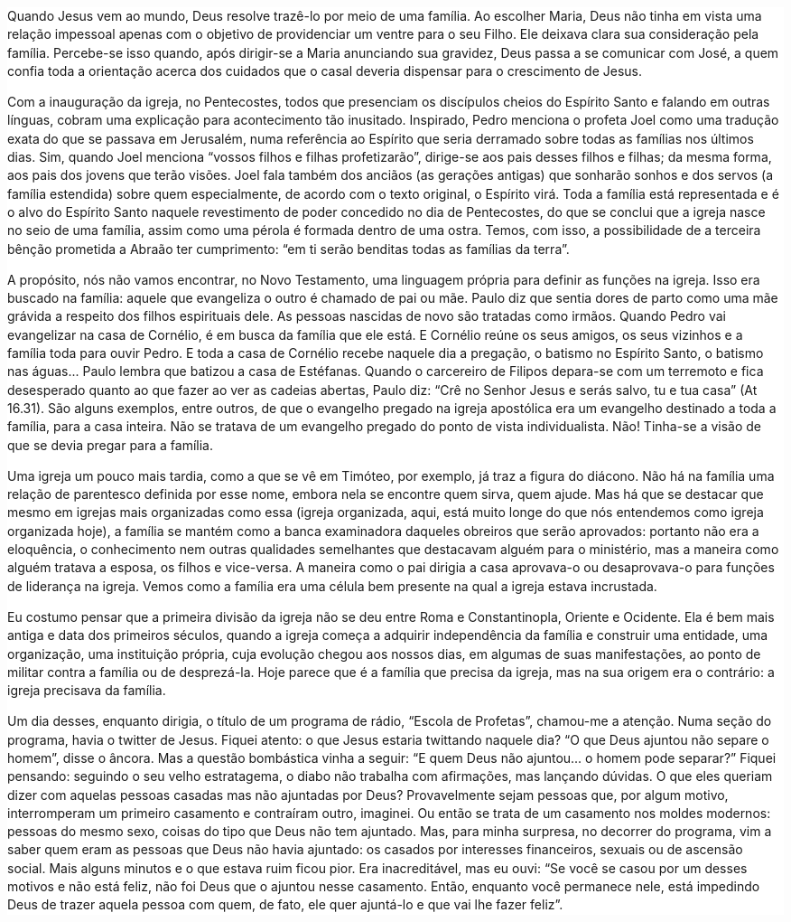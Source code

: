 Quando Jesus vem ao mundo, Deus resolve trazê-lo por meio de uma família. Ao escolher Maria, Deus não tinha em vista uma relação impessoal apenas com o objetivo de providenciar um ventre para o seu Filho. Ele deixava clara sua consideração pela família. Percebe-se isso quando, após dirigir-se a Maria anunciando sua gravidez, Deus passa a se comunicar com José, a quem confia toda a orientação acerca dos cuidados que o casal deveria dispensar para o crescimento de Jesus.

Com a inauguração da igreja, no Pentecostes, todos que presenciam os discípulos cheios do Espírito Santo e falando em outras línguas, cobram uma explicação para acontecimento tão inusitado. Inspirado, Pedro menciona o profeta Joel como uma tradução exata do que se passava em Jerusalém, numa referência ao Espírito que seria derramado sobre todas as famílias nos últimos dias. Sim, quando Joel menciona “vossos filhos e filhas profetizarão”, dirige-se aos pais desses filhos e filhas; da mesma forma, aos pais dos jovens que terão visões. Joel fala também dos anciãos (as gerações antigas) que sonharão sonhos e dos servos (a família estendida) sobre quem especialmente, de acordo com o texto original, o Espírito virá. Toda a família está representada e é o alvo do Espírito Santo naquele revestimento de poder concedido no dia de Pentecostes, do que se conclui que a igreja nasce no seio de uma família, assim como uma pérola é formada dentro de uma ostra. Temos, com isso, a possibilidade de a terceira bênção prometida a Abraão ter cumprimento: “em ti serão benditas todas as famílias da terra”.

A propósito, nós não vamos encontrar, no Novo Testamento, uma linguagem própria para definir as funções na igreja. Isso era buscado na família: aquele que evangeliza o outro é chamado de pai ou mãe. Paulo diz que sentia dores de parto como uma mãe grávida a respeito dos filhos espirituais dele. As pessoas nascidas de novo são tratadas como irmãos. Quando Pedro vai evangelizar na casa de Cornélio, é em busca da família que ele está. E Cornélio reúne os seus amigos, os seus vizinhos e a família toda para ouvir Pedro. E toda a casa de Cornélio recebe naquele dia a pregação, o batismo no Espírito Santo, o batismo nas águas... Paulo lembra que batizou a casa de Estéfanas. Quando o carcereiro de Filipos depara-se com um terremoto e fica desesperado quanto ao que fazer ao ver as cadeias abertas, Paulo diz: “Crê no Senhor Jesus e serás salvo, tu e tua casa” (At 16.31). São alguns exemplos, entre outros, de que o evangelho pregado na igreja apostólica era um evangelho destinado a toda a família, para a casa inteira. Não se tratava de um evangelho pregado do ponto de vista individualista. Não! Tinha-se a visão de que se devia pregar para a família.

Uma igreja um pouco mais tardia, como a que se vê em Timóteo, por exemplo, já traz a figura do diácono. Não há na família uma relação de parentesco definida por esse nome, embora nela se encontre quem sirva, quem ajude. Mas há que se destacar que mesmo em igrejas mais organizadas como essa (igreja organizada, aqui, está muito longe do que nós entendemos como igreja organizada hoje), a família se mantém como a banca examinadora daqueles obreiros que serão aprovados: portanto não era a eloquência, o conhecimento nem outras qualidades semelhantes que destacavam alguém para o ministério, mas a maneira como alguém tratava a esposa, os filhos e vice-versa. A maneira como o pai dirigia a casa aprovava-o ou desaprovava-o para funções de liderança na igreja. Vemos como a família era uma célula bem presente na qual a igreja estava incrustada.

Eu costumo pensar que a primeira divisão da igreja não se deu entre Roma e Constantinopla, Oriente e Ocidente. Ela é bem mais antiga e data dos primeiros séculos, quando a igreja começa a adquirir independência da família e construir uma entidade, uma organização, uma instituição própria, cuja evolução chegou aos nossos dias, em algumas de suas manifestações, ao ponto de militar contra a família ou de desprezá-la. Hoje parece que é a família que precisa da igreja, mas na sua origem era o contrário: a igreja precisava da família.

Um dia desses, enquanto dirigia, o título de um programa de rádio, “Escola de Profetas”, chamou-me a atenção. Numa seção do programa, havia o twitter de Jesus. Fiquei atento: o que Jesus estaria twittando naquele dia? “O que Deus ajuntou não separe o homem”, disse o âncora. Mas a questão bombástica vinha a seguir: “E quem Deus não ajuntou... o homem pode separar?” Fiquei pensando: seguindo o seu velho estratagema, o diabo não trabalha com afirmações, mas lançando dúvidas. O que eles queriam dizer com aquelas pessoas casadas mas não ajuntadas por Deus? Provavelmente sejam pessoas que, por algum motivo, interromperam um primeiro casamento e contraíram outro, imaginei. Ou então se trata de um casamento nos moldes modernos: pessoas do mesmo sexo, coisas do tipo que Deus não tem ajuntado. Mas, para minha surpresa, no decorrer do programa, vim a saber quem eram as pessoas que Deus não havia ajuntado: os casados por interesses financeiros, sexuais ou de ascensão social. Mais alguns minutos e o que estava ruim ficou pior. Era inacreditável, mas eu ouvi: “Se você se casou por um desses motivos e não está feliz, não foi Deus que o ajuntou nesse casamento. Então, enquanto você permanece nele, está impedindo Deus de trazer aquela pessoa com quem, de fato, ele quer ajuntá-lo e que vai lhe fazer feliz”.
